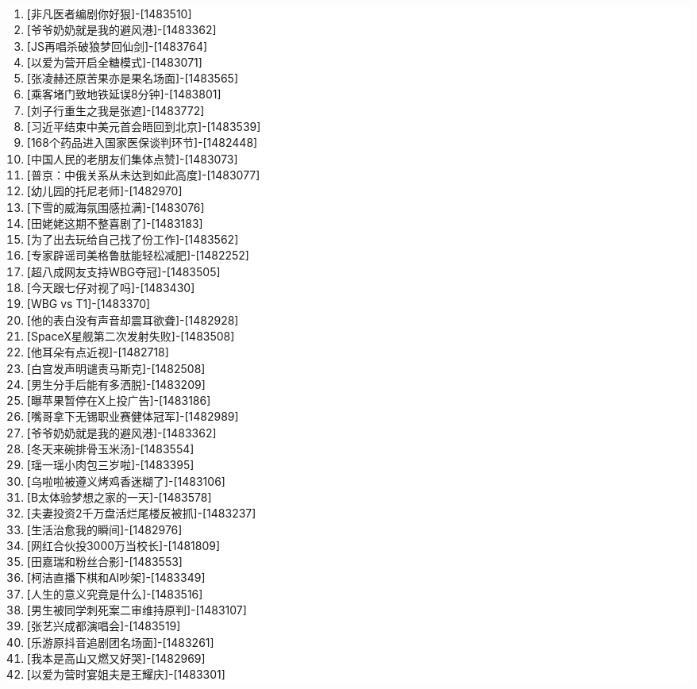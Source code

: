 1. [非凡医者编剧你好狠]-[1483510]
1. [爷爷奶奶就是我的避风港]-[1483362]
1. [JS再唱杀破狼梦回仙剑]-[1483764]
1. [以爱为营开启全糖模式]-[1483071]
1. [张凌赫还原苦果亦是果名场面]-[1483565]
1. [乘客堵门致地铁延误8分钟]-[1483801]
1. [刘子行重生之我是张遮]-[1483772]
1. [习近平结束中美元首会晤回到北京]-[1483539]
1. [168个药品进入国家医保谈判环节]-[1482448]
1. [中国人民的老朋友们集体点赞]-[1483073]
1. [普京：中俄关系从未达到如此高度]-[1483077]
1. [幼儿园的托尼老师]-[1482970]
1. [下雪的威海氛围感拉满]-[1483076]
1. [田姥姥这期不整喜剧了]-[1483183]
1. [为了出去玩给自己找了份工作]-[1483562]
1. [专家辟谣司美格鲁肽能轻松减肥]-[1482252]
1. [超八成网友支持WBG夺冠]-[1483505]
1. [今天跟七仔对视了吗]-[1483430]
1. [WBG vs T1]-[1483370]
1. [他的表白没有声音却震耳欲聋]-[1482928]
1. [SpaceX星舰第二次发射失败]-[1483508]
1. [他耳朵有点近视]-[1482718]
1. [白宫发声明谴责马斯克]-[1482508]
1. [男生分手后能有多洒脱]-[1483209]
1. [曝苹果暂停在X上投广告]-[1483186]
1. [嘴哥拿下无锡职业赛健体冠军]-[1482989]
1. [爷爷奶奶就是我的避风港]-[1483362]
1. [冬天来碗排骨玉米汤]-[1483554]
1. [瑶一瑶小肉包三岁啦]-[1483395]
1. [乌啦啦被遵义烤鸡香迷糊了]-[1483106]
1. [B太体验梦想之家的一天]-[1483578]
1. [夫妻投资2千万盘活烂尾楼反被抓]-[1483237]
1. [生活治愈我的瞬间]-[1482976]
1. [网红合伙投3000万当校长]-[1481809]
1. [田嘉瑞和粉丝合影]-[1483553]
1. [柯洁直播下棋和AI吵架]-[1483349]
1. [人生的意义究竟是什么]-[1483516]
1. [男生被同学刺死案二审维持原判]-[1483107]
1. [张艺兴成都演唱会]-[1483519]
1. [乐游原抖音追剧团名场面]-[1483261]
1. [我本是高山又燃又好哭]-[1482969]
1. [以爱为营时宴姐夫是王耀庆]-[1483301]
